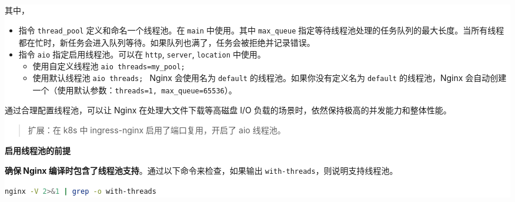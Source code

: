 其中，
- 指令 `thread_pool` 定义和命名一个线程池。在 `main`  中使用。其中 `max_queue` 指定等待线程池处理的任务队列的最大长度。当所有线程都在忙时，新任务会进入队列等待。如果队列也满了，任务会被拒绝并记录错误。
- 指令 `aio` 指定启用线程池。可以在 `http`, `server`, `location` 中使用。
  - 使用自定义线程池  `aio threads=my_pool; ` 
  - 使用默认线程池 `aio threads; `  Nginx 会使用名为 `default` 的线程池。如果你没有定义名为 `default` 的线程池，Nginx 会自动创建一个（使用默认参数：`threads=1, max_queue=65536`）。

通过合理配置线程池，可以让 Nginx 在处理大文件下载等高磁盘 I/O 负载的场景时，依然保持极高的并发能力和整体性能。

>扩展：在 k8s 中 ingress-nginx 启用了端口复用，开启了 aio 线程池。



**启用线程池的前提**

**确保 Nginx 编译时包含了线程池支持**。通过以下命令来检查，如果输出 `with-threads`，则说明支持线程池。

```bash
nginx -V 2>&1 | grep -o with-threads
```

